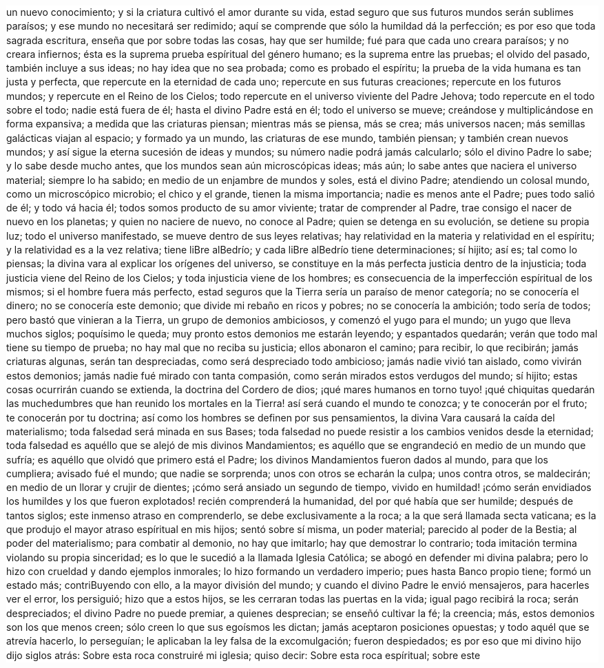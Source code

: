 un nuevo conocimiento; y si la criatura cultivó el amor durante su vida, estad seguro que sus futuros mundos serán sublimes paraísos; y ese mundo no necesitará ser redimido; aquí se comprende que sólo la humildad dá la perfección; es por eso que toda sagrada escritura, enseña que por sobre todas las cosas, hay que ser humilde; fué para que cada uno creara paraísos; y no creara infiernos; ésta es la suprema prueba espíritual del género humano; es la suprema entre las pruebas; el olvido del pasado, también incluye a sus ideas; no hay idea que no sea probada; como es probado el espíritu; la prueba de la vida humana es tan justa y perfecta, que repercute en la eternidad de cada uno; repercute en sus futuras creaciones; repercute en los futuros mundos; y repercute en el Reino de los Cielos; todo repercute en el universo viviente del Padre Jehova; todo repercute en el todo sobre el todo; nadie está fuera de él; hasta el divino Padre está en él; todo el universo se mueve; creándose y multiplicándose en forma expansiva; a medida que las criaturas piensan; mientras más se piensa, más se crea; más universos nacen; más semillas galácticas viajan al espacio; y formado ya un mundo, las criaturas de ese mundo, también piensan; y también crean nuevos mundos; y así sigue la eterna sucesión de ideas y mundos; su número nadie podrá jamás calcularlo; sólo el divino Padre lo sabe; y lo sabe desde mucho antes, que los mundos sean aún microscópicas ideas; más aún; lo sabe antes que naciera el universo material; siempre lo ha sabido; en medio de un enjambre de mundos y soles, está el divino Padre; atendiendo un colosal mundo, como un microscópico microbio; el chico y el grande, tienen la misma importancia; nadie es menos ante el Padre; pues todo salió de él; y todo vá hacia él; todos somos producto de su amor viviente; tratar de comprender al Padre, trae consigo el nacer de nuevo en los planetas; y quien no naciere de nuevo, no conoce al Padre; quien se detenga en su evolución, se detiene su propia luz; todo el universo manifestado, se mueve dentro de sus leyes relativas; hay relatividad en la materia y relatividad en el espíritu; y la relatividad es a la vez relativa; tiene liBre alBedrío; y cada liBre alBedrío tiene determinaciones; sí hijito; así es; tal como lo piensas; la divina vara al explicar los orígenes del universo, se constituye en la más perfecta justicia dentro de la injusticia; toda justicia viene del Reino de los Cielos; y toda injusticia viene de los hombres; es consecuencia de la imperfección espíritual de los mismos; si el hombre fuera más perfecto, estad seguros que la Tierra sería un paraíso de menor categoría; no se conocería el dinero; no se conocería este demonio; que divide mi rebaño en ricos y pobres; no se conocería la ambición; todo sería de todos; pero bastó que vinieran a la Tierra, un grupo de demonios ambiciosos, y comenzó el yugo para el mundo; un yugo que lleva muchos siglos; poquísimo le queda; muy pronto estos demonios me estarán leyendo; y espantados quedarán; verán que todo mal tiene su tiempo de prueba; no hay mal que no reciba su justicia; ellos abonaron el camino; para recibir, lo que recibirán; jamás criaturas algunas, serán tan despreciadas, como será despreciado todo ambicioso; jamás nadie vivió tan aislado, como vivirán estos demonios; jamás nadie fué mirado con tanta compasión, como serán mirados estos verdugos del mundo; sí hijito; estas cosas ocurrirán cuando se extienda, la doctrina del Cordero de dios; ¡qué mares humanos en torno tuyo! ¡qué chiquitas quedarán las muchedumbres que han reunido los mortales en la Tierra! así será cuando el mundo te conozca; y te conocerán por el fruto; te conocerán por tu doctrina; así como los hombres se definen por sus pensamientos, la divina Vara causará la caída del materialismo; toda falsedad será minada en sus Bases; toda falsedad no puede resistir a los cambios venidos desde la eternidad; toda falsedad es aquéllo que se alejó de mis divinos Mandamientos; es aquéllo que se engrandeció en medio de un mundo que sufría; es aquéllo que olvidó que primero está el Padre; los divinos Mandamientos fueron dados al mundo, para que los cumpliera; avisado fué el mundo; que nadie se sorprenda; unos con otros se echarán la culpa; unos contra otros, se maldecirán; en medio de un llorar y crujir de dientes; ¡cómo será ansiado un segundo de tiempo, vivido en humildad! ¡cómo serán envidiados los humildes y los que fueron explotados! recién comprenderá la humanidad, del por qué había que ser humilde; después de tantos siglos; este inmenso atraso en comprenderlo, se debe exclusivamente a la roca; a la que será llamada secta vaticana; es la que produjo el mayor atraso espíritual en mis hijos; sentó sobre sí misma, un poder material; parecido al poder de la Bestia; al poder del materialismo; para combatir al demonio, no hay que imitarlo; hay que demostrar lo contrario; toda imitación termina violando su propia sinceridad; es lo que le sucedió a la llamada Iglesia Católica; se abogó en defender mi divina palabra; pero lo hizo con crueldad y dando ejemplos inmorales; lo hizo formando un verdadero imperio; pues hasta Banco propio tiene; formó un estado más; contriBuyendo con ello, a la mayor división del mundo; y cuando el divino Padre le envió mensajeros, para hacerles ver el error, los persiguió; hizo que a estos hijos, se les cerraran todas las puertas en la vida; igual pago recibirá la roca; serán despreciados; el divino Padre no puede premiar, a quienes desprecian; se enseñó cultivar la fé; la creencia; más, estos demonios son los que menos creen; sólo creen lo que sus egoísmos les dictan; jamás aceptaron posiciones opuestas; y todo aquél que se atrevía hacerlo, lo perseguían; le aplicaban la ley falsa de la excomulgación; fueron despiedados; es por eso que mi divino hijo dijo siglos atrás: Sobre esta roca construiré mi iglesia; quiso decir: Sobre esta roca espíritual; sobre este